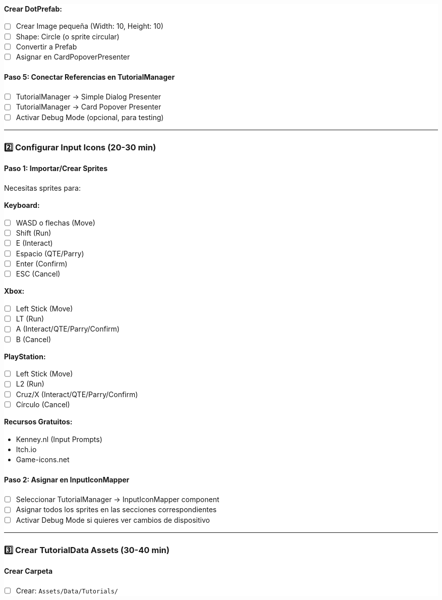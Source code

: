 **Crear DotPrefab:**
- [ ] Crear Image pequeña (Width: 10, Height: 10)
- [ ] Shape: Circle (o sprite circular)
- [ ] Convertir a Prefab
- [ ] Asignar en CardPopoverPresenter

#### Paso 5: Conectar Referencias en TutorialManager
- [ ] TutorialManager → Simple Dialog Presenter
- [ ] TutorialManager → Card Popover Presenter
- [ ] Activar Debug Mode (opcional, para testing)

---

### 2️⃣ Configurar Input Icons (20-30 min)

#### Paso 1: Importar/Crear Sprites
Necesitas sprites para:

**Keyboard:**
- [ ] WASD o flechas (Move)
- [ ] Shift (Run)
- [ ] E (Interact)
- [ ] Espacio (QTE/Parry)
- [ ] Enter (Confirm)
- [ ] ESC (Cancel)

**Xbox:**
- [ ] Left Stick (Move)
- [ ] LT (Run)
- [ ] A (Interact/QTE/Parry/Confirm)
- [ ] B (Cancel)

**PlayStation:**
- [ ] Left Stick (Move)
- [ ] L2 (Run)
- [ ] Cruz/X (Interact/QTE/Parry/Confirm)
- [ ] Círculo (Cancel)

**Recursos Gratuitos:**
- Kenney.nl (Input Prompts)
- Itch.io
- Game-icons.net

#### Paso 2: Asignar en InputIconMapper
- [ ] Seleccionar TutorialManager → InputIconMapper component
- [ ] Asignar todos los sprites en las secciones correspondientes
- [ ] Activar Debug Mode si quieres ver cambios de dispositivo

---

### 3️⃣ Crear TutorialData Assets (30-40 min)

#### Crear Carpeta
- [ ] Crear: `Assets/Data/Tutorials/`
